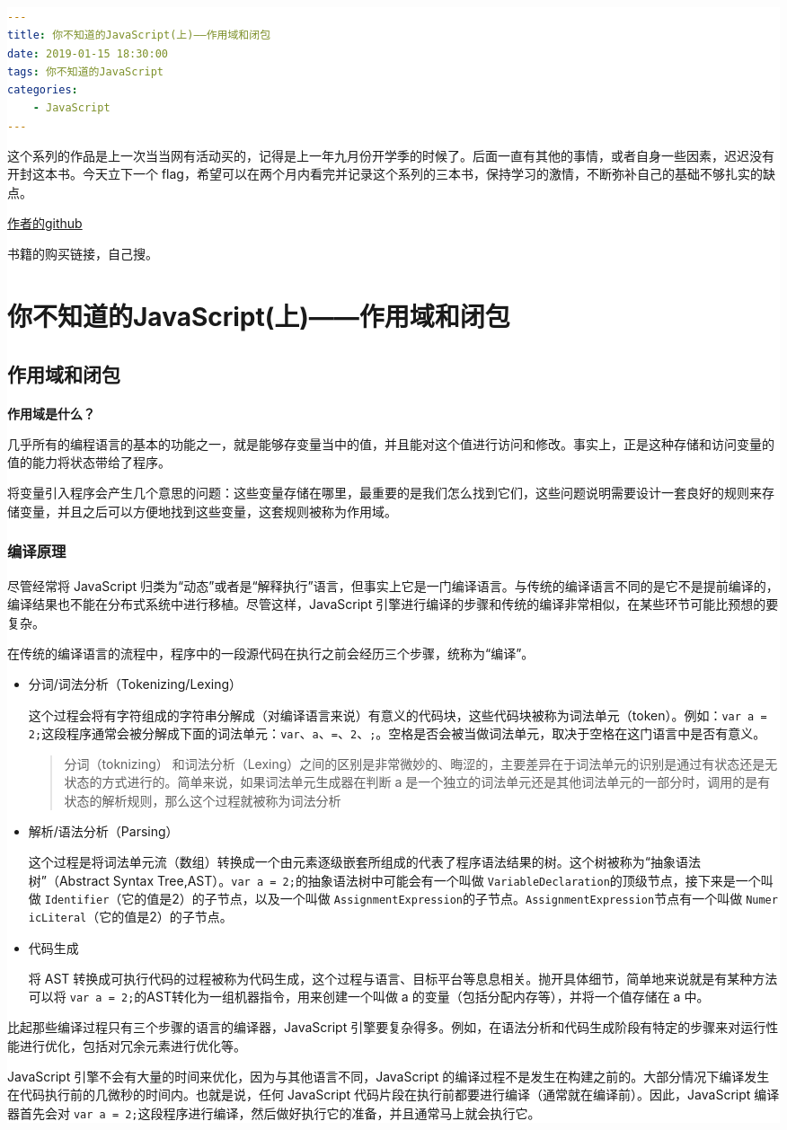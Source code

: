 ```yaml
---
title: 你不知道的JavaScript(上)——作用域和闭包
date: 2019-01-15 18:30:00
tags: 你不知道的JavaScript
categories: 
	- JavaScript
---
```


这个系列的作品是上一次当当网有活动买的，记得是上一年九月份开学季的时候了。后面一直有其他的事情，或者自身一些因素，迟迟没有开封这本书。今天立下一个 flag，希望可以在两个月内看完并记录这个系列的三本书，保持学习的激情，不断弥补自己的基础不够扎实的缺点。

[作者的github](https://github.com/getify/You-Dont-Know-JS)

书籍的购买链接，自己搜。

# 你不知道的JavaScript(上)——作用域和闭包

## 作用域和闭包

**作用域是什么？**

几乎所有的编程语言的基本的功能之一，就是能够存变量当中的值，并且能对这个值进行访问和修改。事实上，正是这种存储和访问变量的值的能力将状态带给了程序。

将变量引入程序会产生几个意思的问题：这些变量存储在哪里，最重要的是我们怎么找到它们，这些问题说明需要设计一套良好的规则来存储变量，并且之后可以方便地找到这些变量，这套规则被称为作用域。

### 编译原理

尽管经常将 JavaScript 归类为“动态”或者是“解释执行”语言，但事实上它是一门编译语言。与传统的编译语言不同的是它不是提前编译的，编译结果也不能在分布式系统中进行移植。尽管这样，JavaScript 引擎进行编译的步骤和传统的编译非常相似，在某些环节可能比预想的要复杂。

在传统的编译语言的流程中，程序中的一段源代码在执行之前会经历三个步骤，统称为“编译”。

- 分词/词法分析（Tokenizing/Lexing）

  这个过程会将有字符组成的字符串分解成（对编译语言来说）有意义的代码块，这些代码块被称为词法单元（token）。例如：`var a = 2;`这段程序通常会被分解成下面的词法单元：`var`、`a`、`=`、`2`、`;`。空格是否会被当做词法单元，取决于空格在这门语言中是否有意义。

  >分词（toknizing） 和词法分析（Lexing）之间的区别是非常微妙的、晦涩的，主要差异在于词法单元的识别是通过有状态还是无状态的方式进行的。简单来说，如果词法单元生成器在判断 a 是一个独立的词法单元还是其他词法单元的一部分时，调用的是有状态的解析规则，那么这个过程就被称为词法分析

- 解析/语法分析（Parsing）

  这个过程是将词法单元流（数组）转换成一个由元素逐级嵌套所组成的代表了程序语法结果的树。这个树被称为“抽象语法树”（Abstract Syntax Tree,AST）。`var a = 2;`的抽象语法树中可能会有一个叫做 `VariableDeclaration`的顶级节点，接下来是一个叫做 `Identifier`（它的值是2）的子节点，以及一个叫做 `AssignmentExpression`的子节点。`AssignmentExpression`节点有一个叫做 `NumericLiteral`（它的值是2）的子节点。

- 代码生成

  将 AST 转换成可执行代码的过程被称为代码生成，这个过程与语言、目标平台等息息相关。抛开具体细节，简单地来说就是有某种方法可以将 `var a = 2;`的AST转化为一组机器指令，用来创建一个叫做 a 的变量（包括分配内存等），并将一个值存储在 a 中。

比起那些编译过程只有三个步骤的语言的编译器，JavaScript 引擎要复杂得多。例如，在语法分析和代码生成阶段有特定的步骤来对运行性能进行优化，包括对冗余元素进行优化等。

JavaScript 引擎不会有大量的时间来优化，因为与其他语言不同，JavaScript 的编译过程不是发生在构建之前的。大部分情况下编译发生在代码执行前的几微秒的时间内。也就是说，任何 JavaScript 代码片段在执行前都要进行编译（通常就在编译前）。因此，JavaScript 编译器首先会对 `var a = 2;`这段程序进行编译，然后做好执行它的准备，并且通常马上就会执行它。
